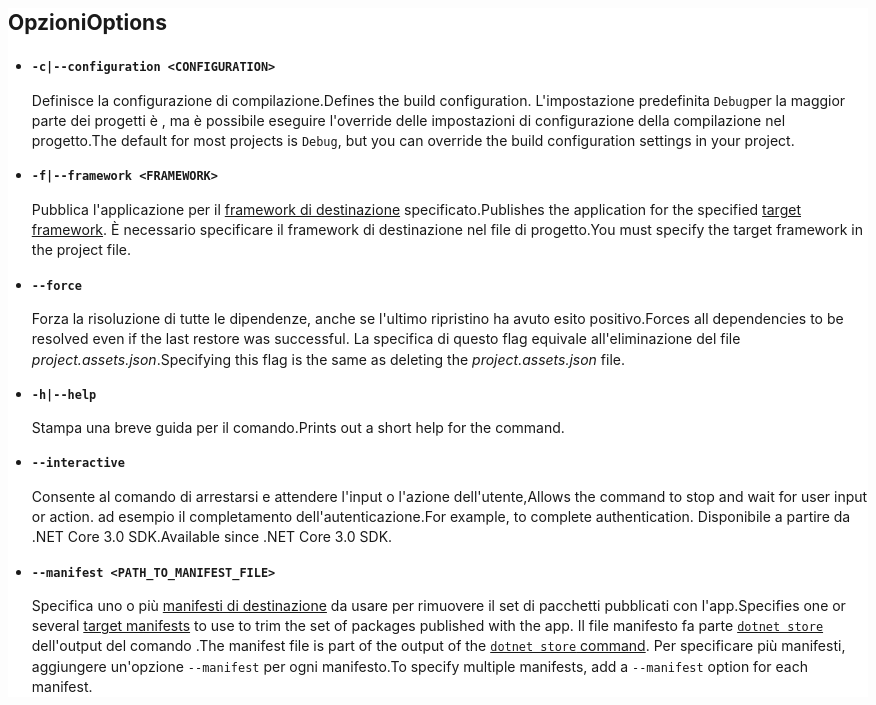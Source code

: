 ## <a name="options"></a><span data-ttu-id="9802a-138">Opzioni</span><span class="sxs-lookup"><span data-stu-id="9802a-138">Options</span></span>

- **`-c|--configuration <CONFIGURATION>`**

  <span data-ttu-id="9802a-139">Definisce la configurazione di compilazione.</span><span class="sxs-lookup"><span data-stu-id="9802a-139">Defines the build configuration.</span></span> <span data-ttu-id="9802a-140">L'impostazione predefinita `Debug`per la maggior parte dei progetti è , ma è possibile eseguire l'override delle impostazioni di configurazione della compilazione nel progetto.</span><span class="sxs-lookup"><span data-stu-id="9802a-140">The default for most projects is `Debug`, but you can override the build configuration settings in your project.</span></span>

- **`-f|--framework <FRAMEWORK>`**

  <span data-ttu-id="9802a-141">Pubblica l'applicazione per il [framework di destinazione](../../standard/frameworks.md) specificato.</span><span class="sxs-lookup"><span data-stu-id="9802a-141">Publishes the application for the specified [target framework](../../standard/frameworks.md).</span></span> <span data-ttu-id="9802a-142">È necessario specificare il framework di destinazione nel file di progetto.</span><span class="sxs-lookup"><span data-stu-id="9802a-142">You must specify the target framework in the project file.</span></span>

- **`--force`**

  <span data-ttu-id="9802a-143">Forza la risoluzione di tutte le dipendenze, anche se l'ultimo ripristino ha avuto esito positivo.</span><span class="sxs-lookup"><span data-stu-id="9802a-143">Forces all dependencies to be resolved even if the last restore was successful.</span></span> <span data-ttu-id="9802a-144">La specifica di questo flag equivale all'eliminazione del file *project.assets.json*.</span><span class="sxs-lookup"><span data-stu-id="9802a-144">Specifying this flag is the same as deleting the *project.assets.json* file.</span></span>

- **`-h|--help`**

  <span data-ttu-id="9802a-145">Stampa una breve guida per il comando.</span><span class="sxs-lookup"><span data-stu-id="9802a-145">Prints out a short help for the command.</span></span>

- **`--interactive`**

  <span data-ttu-id="9802a-146">Consente al comando di arrestarsi e attendere l'input o l'azione dell'utente,</span><span class="sxs-lookup"><span data-stu-id="9802a-146">Allows the command to stop and wait for user input or action.</span></span> <span data-ttu-id="9802a-147">ad esempio il completamento dell'autenticazione.</span><span class="sxs-lookup"><span data-stu-id="9802a-147">For example, to complete authentication.</span></span> <span data-ttu-id="9802a-148">Disponibile a partire da .NET Core 3.0 SDK.</span><span class="sxs-lookup"><span data-stu-id="9802a-148">Available since .NET Core 3.0 SDK.</span></span>

- **`--manifest <PATH_TO_MANIFEST_FILE>`**

  <span data-ttu-id="9802a-149">Specifica uno o più [manifesti di destinazione](../deploying/runtime-store.md) da usare per rimuovere il set di pacchetti pubblicati con l'app.</span><span class="sxs-lookup"><span data-stu-id="9802a-149">Specifies one or several [target manifests](../deploying/runtime-store.md) to use to trim the set of packages published with the app.</span></span> <span data-ttu-id="9802a-150">Il file manifesto fa parte [ `dotnet store` ](dotnet-store.md)dell'output del comando .</span><span class="sxs-lookup"><span data-stu-id="9802a-150">The manifest file is part of the output of the [`dotnet store` command](dotnet-store.md).</span></span> <span data-ttu-id="9802a-151">Per specificare più manifesti, aggiungere un'opzione `--manifest` per ogni manifesto.</span><span class="sxs-lookup"><span data-stu-id="9802a-151">To specify multiple manifests, add a `--manifest` option for each manifest.</span></span>
